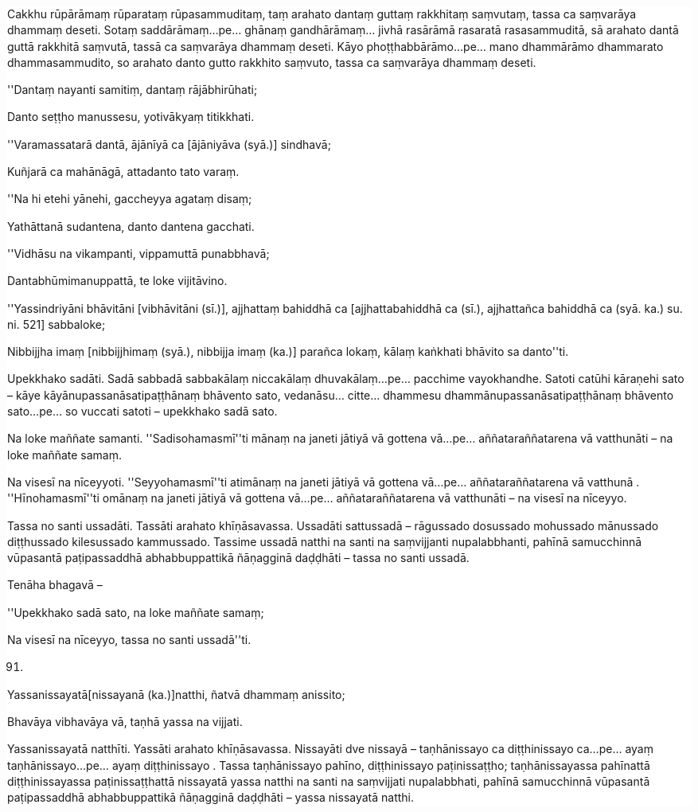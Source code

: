 Cakkhu rūpārāmaṃ rūparataṃ rūpasammuditaṃ, taṃ arahato dantaṃ guttaṃ rakkhitaṃ
saṃvutaṃ, tassa ca saṃvarāya dhammaṃ deseti. Sotaṃ saddārāmaṃ…pe… ghānaṃ
gandhārāmaṃ… jivhā rasārāmā rasaratā rasasammuditā, sā arahato dantā guttā
rakkhitā saṃvutā, tassā ca saṃvarāya dhammaṃ deseti. Kāyo phoṭṭhabbārāmo…pe…
mano dhammārāmo dhammarato dhammasammudito, so arahato danto gutto rakkhito
saṃvuto, tassa ca saṃvarāya dhammaṃ deseti.

''Dantaṃ nayanti samitiṃ, dantaṃ rājābhirūhati;

Danto seṭṭho manussesu, yotivākyaṃ titikkhati.

''Varamassatarā dantā, ājānīyā ca [ājāniyāva (syā.)] sindhavā;

Kuñjarā ca mahānāgā, attadanto tato varaṃ.

''Na hi etehi yānehi, gaccheyya agataṃ disaṃ;

Yathāttanā sudantena, danto dantena gacchati.

''Vidhāsu na vikampanti, vippamuttā punabbhavā;

Dantabhūmimanuppattā, te loke vijitāvino.

''Yassindriyāni bhāvitāni [vibhāvitāni (sī.)], ajjhattaṃ bahiddhā ca
[ajjhattabahiddhā ca (sī.), ajjhattañca bahiddhā ca (syā. ka.) su. ni. 521]
sabbaloke;

Nibbijjha imaṃ [nibbijjhimaṃ (syā.), nibbijja imaṃ (ka.)] parañca lokaṃ, kālaṃ
kaṅkhati bhāvito sa danto''ti.

Upekkhako sadāti. Sadā sabbadā sabbakālaṃ niccakālaṃ dhuvakālaṃ…pe… pacchime
vayokhandhe. Satoti catūhi kāraṇehi sato – kāye kāyānupassanāsatipaṭṭhānaṃ
bhāvento sato, vedanāsu… citte… dhammesu dhammānupassanāsatipaṭṭhānaṃ bhāvento
sato…pe… so vuccati satoti – upekkhako sadā sato.

Na loke maññate samanti. ''Sadisohamasmī''ti mānaṃ na janeti jātiyā vā gottena
vā…pe… aññataraññatarena vā vatthunāti – na loke maññate samaṃ.

Na visesī na nīceyyoti. ''Seyyohamasmī''ti atimānaṃ na janeti jātiyā vā gottena
vā…pe… aññataraññatarena vā vatthunā . ''Hīnohamasmī''ti omānaṃ na janeti jātiyā
vā gottena vā…pe… aññataraññatarena vā vatthunāti – na visesī na nīceyyo.

Tassa no santi ussadāti. Tassāti arahato khīṇāsavassa. Ussadāti sattussadā –
rāgussado dosussado mohussado mānussado diṭṭhussado kilesussado kammussado.
Tassime ussadā natthi na santi na saṃvijjanti nupalabbhanti, pahīnā samucchinnā
vūpasantā paṭipassaddhā abhabbuppattikā ñāṇagginā daḍḍhāti – tassa no santi
ussadā.

Tenāha bhagavā –

''Upekkhako sadā sato, na loke maññate samaṃ;

Na visesī na nīceyyo, tassa no santi ussadā''ti.

91.

Yassanissayatā[nissayanā (ka.)]natthi, ñatvā dhammaṃ anissito;

Bhavāya vibhavāya vā, taṇhā yassa na vijjati.

Yassanissayatā natthīti. Yassāti arahato khīṇāsavassa. Nissayāti dve nissayā –
taṇhānissayo ca diṭṭhinissayo ca…pe… ayaṃ taṇhānissayo…pe… ayaṃ diṭṭhinissayo .
Tassa taṇhānissayo pahīno, diṭṭhinissayo paṭinissaṭṭho; taṇhānissayassa
pahīnattā diṭṭhinissayassa paṭinissaṭṭhattā nissayatā yassa natthi na santi na
saṃvijjati nupalabbhati, pahīnā samucchinnā vūpasantā paṭipassaddhā
abhabbuppattikā ñāṇagginā daḍḍhāti – yassa nissayatā natthi.
